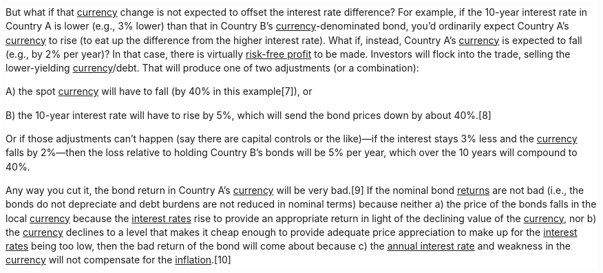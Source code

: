 But what if that [currency](../Financial%20Instruments/Lecture%20Notes-%20Financial%20Instruments/Teaching%20Note%201-%20Forward%20Rates%20Agreement/Forwards%20and%20Futures%20Notes.md) change is not expected to offset the interest rate difference? For example, if the 10-year interest rate in Country A is lower (e.g., 3% lower) than that in Country B’s [currency](../Financial%20Instruments/Lecture%20Notes-%20Financial%20Instruments/Teaching%20Note%201-%20Forward%20Rates%20Agreement/Forwards%20and%20Futures%20Notes.md)-denominated bond, you’d ordinarily expect Country A’s [currency](../Financial%20Instruments/Lecture%20Notes-%20Financial%20Instruments/Teaching%20Note%201-%20Forward%20Rates%20Agreement/Forwards%20and%20Futures%20Notes.md) to rise (to eat up the difference from the higher interest rate). What if, instead, Country A’s [currency](../Financial%20Instruments/Lecture%20Notes-%20Financial%20Instruments/Teaching%20Note%201-%20Forward%20Rates%20Agreement/Forwards%20and%20Futures%20Notes.md) is expected to fall (e.g., by 2% per year)? In that case, there is virtually [risk-free profit](../Financial%20Markets/Financial%20Asset%20Pricing%20Theory%20Overview/Chapter%203%20-%20%20Assets,%20Portfolios,%20and%20Arbitrage/Arbitrage.md) to be made. Investors will flock into the trade, selling the lower-yielding [currency](../Financial%20Instruments/Lecture%20Notes-%20Financial%20Instruments/Teaching%20Note%201-%20Forward%20Rates%20Agreement/Forwards%20and%20Futures%20Notes.md)/debt. That will produce one of two adjustments (or a combination):

A) the spot [currency](../Financial%20Instruments/Lecture%20Notes-%20Financial%20Instruments/Teaching%20Note%201-%20Forward%20Rates%20Agreement/Forwards%20and%20Futures%20Notes.md) will have to fall (by 40% in this example\[7\]), or

B) the 10-year interest rate will have to rise by 5%, which will send the bond prices down by about 40%.\[8\]

Or if those adjustments can’t happen (say there are capital controls or the like)—if the interest stays 3% less and the [currency](../Financial%20Instruments/Lecture%20Notes-%20Financial%20Instruments/Teaching%20Note%201-%20Forward%20Rates%20Agreement/Forwards%20and%20Futures%20Notes.md) falls by 2%—then the loss relative to holding Country B’s bonds will be 5% per year, which over the 10 years will compound to 40%.

Any way you cut it, the bond return in Country A’s [currency](../Financial%20Instruments/Lecture%20Notes-%20Financial%20Instruments/Teaching%20Note%201-%20Forward%20Rates%20Agreement/Forwards%20and%20Futures%20Notes.md) will be very bad.\[9\] If the nominal bond [returns](../Financial%20Markets/Financial%20Asset%20Pricing%20Theory%20Overview/Chapter%203%20-%20%20Assets,%20Portfolios,%20and%20Arbitrage/Assets.md) are not bad (i.e., the bonds do not depreciate and debt burdens are not reduced in nominal terms) because neither a) the price of the bonds falls in the local [currency](../Financial%20Instruments/Lecture%20Notes-%20Financial%20Instruments/Teaching%20Note%201-%20Forward%20Rates%20Agreement/Forwards%20and%20Futures%20Notes.md) because the [interest rates](../Financial%20Markets/Fixed%20Income%20Securities%20Tools%20for%20Today's%20Markets/Chapter%202/Interest%20Rate%20Quotations.md) rise to provide an appropriate return in light of the declining value of the [currency](../Financial%20Instruments/Lecture%20Notes-%20Financial%20Instruments/Teaching%20Note%201-%20Forward%20Rates%20Agreement/Forwards%20and%20Futures%20Notes.md), nor b) the [currency](../Financial%20Instruments/Lecture%20Notes-%20Financial%20Instruments/Teaching%20Note%201-%20Forward%20Rates%20Agreement/Forwards%20and%20Futures%20Notes.md) declines to a level that makes it cheap enough to provide adequate price appreciation to make up for the [interest rates](../Financial%20Markets/Fixed%20Income%20Securities%20Tools%20for%20Today's%20Markets/Chapter%202/Interest%20Rate%20Quotations.md) being too low, then the bad return of the bond will come about because c) the [annual interest rate](../Financial%20Instruments/Review%20Session%20Notes/Continuously%20Compounding%20Interest.md) and weakness in the [currency](../Financial%20Instruments/Lecture%20Notes-%20Financial%20Instruments/Teaching%20Note%201-%20Forward%20Rates%20Agreement/Forwards%20and%20Futures%20Notes.md) will not compensate for the [inflation](../International%20Finance/Bridgewater/Principles%20For%20Navigating%20Big%20Debt%20Cycles/Part%20II%20Detailed%20Case%20Studies/German%20Debt%20Crisis%20andHyperinflation%20(1918–1924)/War%20Economies%20and%20Hyperinflation.md).\[10\]

